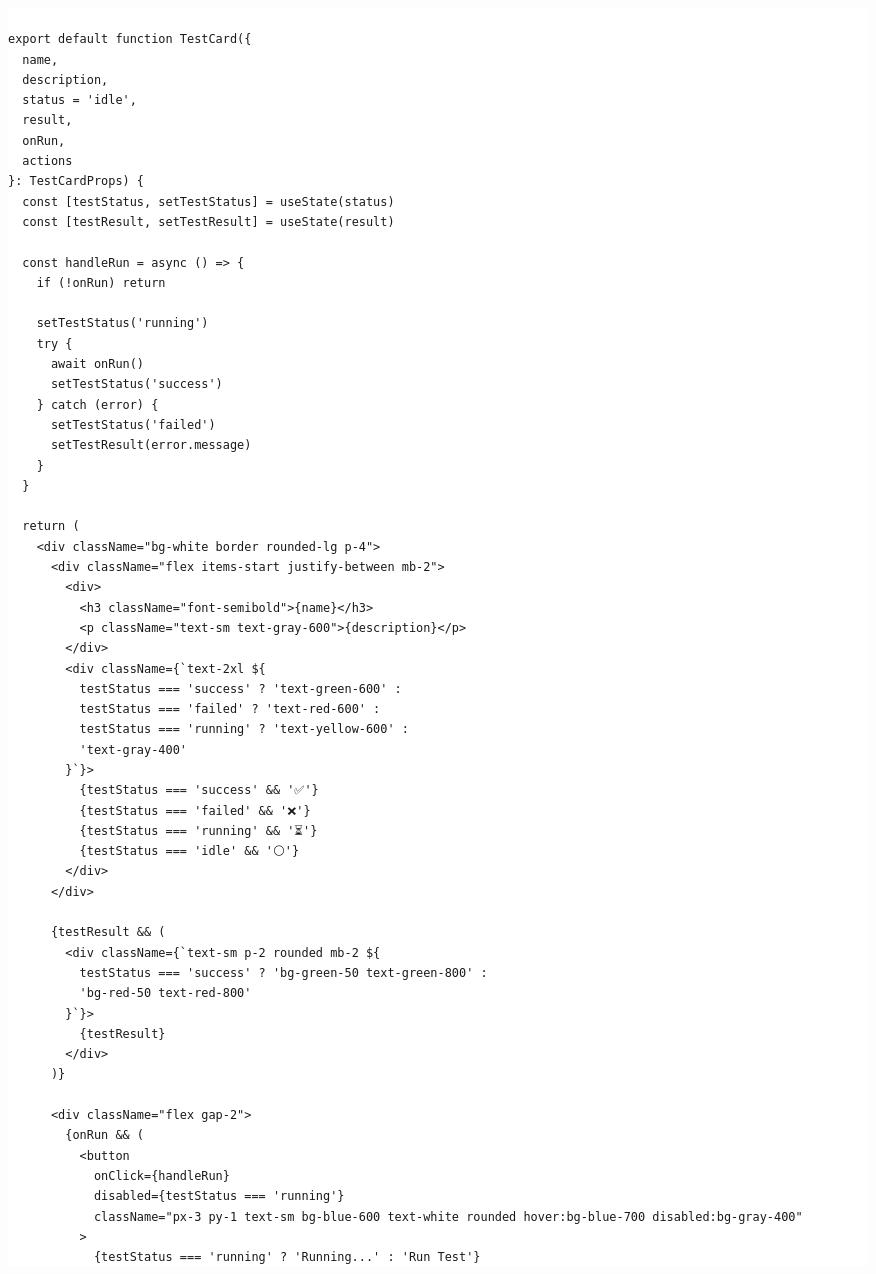 ```tsx

export default function TestCard({
  name,
  description,
  status = 'idle',
  result,
  onRun,
  actions
}: TestCardProps) {
  const [testStatus, setTestStatus] = useState(status)
  const [testResult, setTestResult] = useState(result)

  const handleRun = async () => {
    if (!onRun) return

    setTestStatus('running')
    try {
      await onRun()
      setTestStatus('success')
    } catch (error) {
      setTestStatus('failed')
      setTestResult(error.message)
    }
  }

  return (
    <div className="bg-white border rounded-lg p-4">
      <div className="flex items-start justify-between mb-2">
        <div>
          <h3 className="font-semibold">{name}</h3>
          <p className="text-sm text-gray-600">{description}</p>
        </div>
        <div className={`text-2xl ${
          testStatus === 'success' ? 'text-green-600' :
          testStatus === 'failed' ? 'text-red-600' :
          testStatus === 'running' ? 'text-yellow-600' :
          'text-gray-400'
        }`}>
          {testStatus === 'success' && '✅'}
          {testStatus === 'failed' && '❌'}
          {testStatus === 'running' && '⏳'}
          {testStatus === 'idle' && '⚪'}
        </div>
      </div>

      {testResult && (
        <div className={`text-sm p-2 rounded mb-2 ${
          testStatus === 'success' ? 'bg-green-50 text-green-800' :
          'bg-red-50 text-red-800'
        }`}>
          {testResult}
        </div>
      )}

      <div className="flex gap-2">
        {onRun && (
          <button
            onClick={handleRun}
            disabled={testStatus === 'running'}
            className="px-3 py-1 text-sm bg-blue-600 text-white rounded hover:bg-blue-700 disabled:bg-gray-400"
          >
            {testStatus === 'running' ? 'Running...' : 'Run Test'}
```